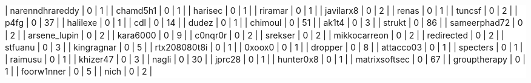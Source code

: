 | narenndhrareddy       | 0 | 1              |
| chamd5h1              | 0 | 1              |
| harisec               | 0 | 1              |
| riramar               | 0 | 1              |
| javilarx8             | 0 | 2              |
| renas                 | 0 | 1              |
| tuncsf                | 0 | 2              |
| p4fg                  | 0 | 37              |
| halilexe              | 0 | 1              |
| cdl                   | 0 | 14              |
| dudez                 | 0 | 1              |
| chimoul               | 0 | 51              |
| ak1t4                 | 0 | 3              |
| strukt                | 0 | 86              |
| sameerphad72          | 0 | 2              |
| arsene_lupin          | 0 | 2              |
| kara6000              | 0 | 9              |
| c0nqr0r               | 0 | 2              |
| srekser               | 0 | 2              |
| mikkocarreon          | 0 | 2              |
| redirected            | 0 | 2              |
| stfuanu               | 0 | 3              |
| kingragnar            | 0 | 5              |
| rtx208080t8i          | 0 | 1              |
| 0xoox0                | 0 | 1              |
| dropper               | 0 | 8              |
| attacco03             | 0 | 1              |
| specters              | 0 | 1              |
| raimusu               | 0 | 1              |
| khizer47              | 0 | 3              |
| nagli                 | 0 | 30              |
| jprc28                | 0 | 1              |
| hunter0x8             | 0 | 1              |
| matrixsoftsec         | 0 | 67              |
| grouptherapy          | 0 | 1              |
| foorw1nner            | 0 | 5              |
| nich                  | 0 | 2              |
